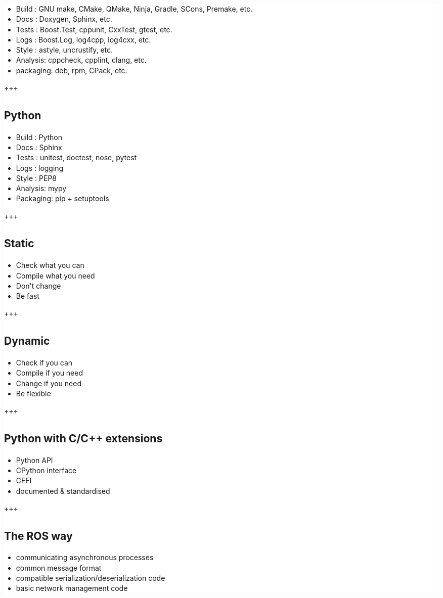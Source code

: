 - Build : GNU make, CMake, QMake, Ninja, Gradle, SCons, Premake, etc.
- Docs  : Doxygen, Sphinx, etc.
- Tests : Boost.Test, cppunit, CxxTest, gtest, etc.
- Logs  : Boost.Log, log4cpp, log4cxx, etc.
- Style : astyle, uncrustify, etc.
- Analysis: cppcheck, cpplint, clang, etc.
- packaging: deb, rpm, CPack, etc.

+++

Python
------

- Build : Python
- Docs  : Sphinx
- Tests : unitest, doctest, nose, pytest
- Logs  : logging
- Style : PEP8
- Analysis: mypy
- Packaging: pip + setuptools

+++

Static
------

- Check what you can
- Compile what you need
- Don't change
- Be fast

+++

Dynamic
-------

- Check if you can
- Compile if you need
- Change if you need
- Be flexible

+++

Python with C/C++ extensions
----------------------------

- Python API
- CPython interface
- CFFI
- documented & standardised

+++

The ROS way
-----------

- communicating asynchronous processes
- common message format
- compatible serialization/deserialization code
- basic network management code
